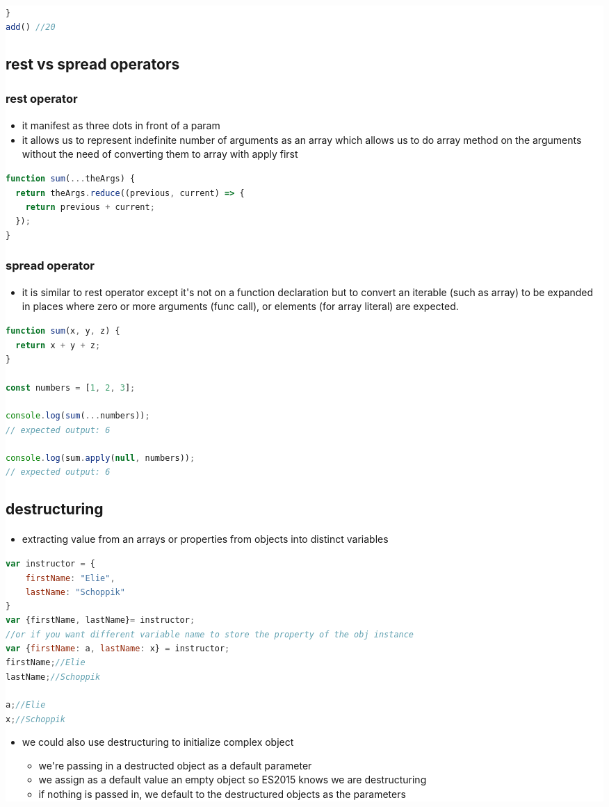 ```javascript
}
add() //20
```
## rest vs spread operators
### rest operator
- it manifest as three dots in front of a param
- it allows us to represent indefinite number of arguments as an array which allows us to do array method on the arguments without the need of converting them to array with apply first
```javascript
function sum(...theArgs) {
  return theArgs.reduce((previous, current) => {
    return previous + current;
  });
}
```
### spread operator
- it is similar to rest operator except it's not on a function declaration but to convert an iterable (such as array) to be expanded in places where zero or more arguments (func call), or elements (for array literal) are expected. 
```javascript
function sum(x, y, z) {
  return x + y + z;
}

const numbers = [1, 2, 3];

console.log(sum(...numbers));
// expected output: 6

console.log(sum.apply(null, numbers));
// expected output: 6

```

## destructuring
- extracting value from an arrays or properties from objects into distinct variables
``` javascript
var instructor = {
    firstName: "Elie",
    lastName: "Schoppik"
}
var {firstName, lastName}= instructor;
//or if you want different variable name to store the property of the obj instance
var {firstName: a, lastName: x} = instructor;
firstName;//Elie
lastName;//Schoppik

a;//Elie
x;//Schoppik
```
- we could also use destructuring to initialize complex object
    - we're passing in a destructed object as a default parameter
    - we assign as a default value an empty object so ES2015 knows we are destructuring
    - if nothing is passed in, we default to the destructured objects as the parameters


  ['foo' + ++i]: i,
  ['foo' + ++i]: i,
  ['foo' + ++i]: i
  [param]: 12,
  ['mobile' + param.charAt(0).toUpperCase() + param.slice(1)]: 4
